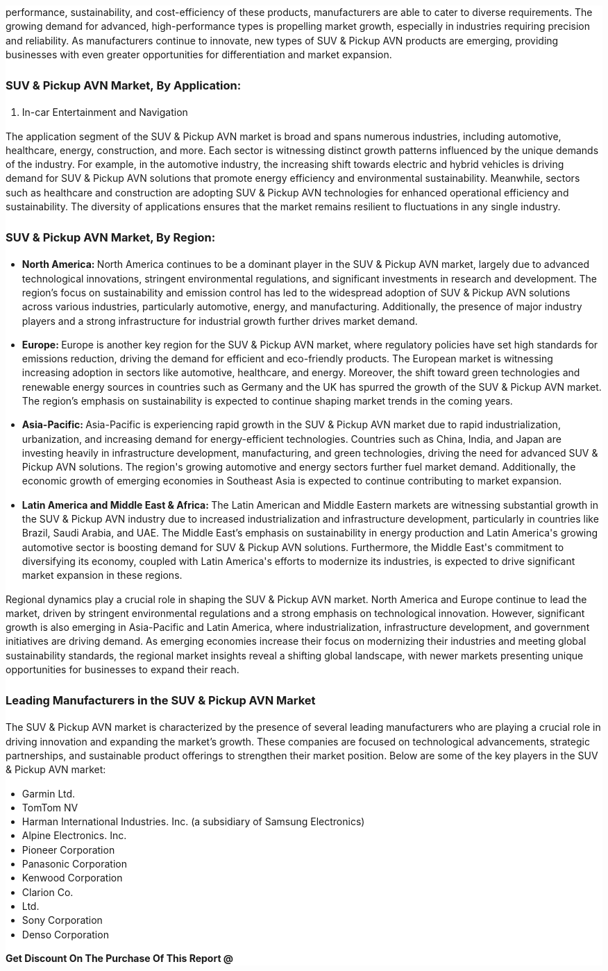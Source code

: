 performance, sustainability, and cost-efficiency of these products, manufacturers are able to cater to diverse requirements. The growing demand for advanced, high-performance types is propelling market growth, especially in industries requiring precision and reliability. As manufacturers continue to innovate, new types of SUV & Pickup AVN products are emerging, providing businesses with even greater opportunities for differentiation and market expansion.</p><h3>SUV & Pickup AVN Market,&nbsp;By Application:</h3><ol><li>In-car Entertainment and Navigation</li></ol><p>The application segment of the SUV & Pickup AVN market is broad and spans numerous industries, including automotive, healthcare, energy, construction, and more. Each sector is witnessing distinct growth patterns influenced by the unique demands of the industry. For example, in the automotive industry, the increasing shift towards electric and hybrid vehicles is driving demand for SUV & Pickup AVN solutions that promote energy efficiency and environmental sustainability. Meanwhile, sectors such as healthcare and construction are adopting SUV & Pickup AVN technologies for enhanced operational efficiency and sustainability. The diversity of applications ensures that the market remains resilient to fluctuations in any single industry.</p><h3>SUV & Pickup AVN Market, By Region:</h3><ul><li><p><strong>North America:&nbsp;</strong>North America continues to be a dominant player in the SUV & Pickup AVN market, largely due to advanced technological innovations, stringent environmental regulations, and significant investments in research and development. The region&rsquo;s focus on sustainability and emission control has led to the widespread adoption of SUV & Pickup AVN solutions across various industries, particularly automotive, energy, and manufacturing. Additionally, the presence of major industry players and a strong infrastructure for industrial growth further drives market demand.</p></li><li><p><strong><strong>Europe:&nbsp;</strong></strong>Europe is another key region for the SUV & Pickup AVN market, where regulatory policies have set high standards for emissions reduction, driving the demand for efficient and eco-friendly products. The European market is witnessing increasing adoption in sectors like automotive, healthcare, and energy. Moreover, the shift toward green technologies and renewable energy sources in countries such as Germany and the UK has spurred the growth of the SUV & Pickup AVN market. The region&rsquo;s emphasis on sustainability is expected to continue shaping market trends in the coming years.</p></li><li><p><strong><strong>Asia-Pacific:&nbsp;</strong></strong>Asia-Pacific is experiencing rapid growth in the SUV & Pickup AVN market due to rapid industrialization, urbanization, and increasing demand for energy-efficient technologies. Countries such as China, India, and Japan are investing heavily in infrastructure development, manufacturing, and green technologies, driving the need for advanced SUV & Pickup AVN solutions. The region's growing automotive and energy sectors further fuel market demand. Additionally, the economic growth of emerging economies in Southeast Asia is expected to continue contributing to market expansion.</p></li><li><p><strong><strong>Latin America and Middle East &amp; Africa:&nbsp;</strong></strong>The Latin American and Middle Eastern markets are witnessing substantial growth in the SUV & Pickup AVN industry due to increased industrialization and infrastructure development, particularly in countries like Brazil, Saudi Arabia, and UAE. The Middle East&rsquo;s emphasis on sustainability in energy production and Latin America's growing automotive sector is boosting demand for SUV & Pickup AVN solutions. Furthermore, the Middle East's commitment to diversifying its economy, coupled with Latin America's efforts to modernize its industries, is expected to drive significant market expansion in these regions.</p></li></ul><p>Regional dynamics play a crucial role in shaping the SUV & Pickup AVN market. North America and Europe continue to lead the market, driven by stringent environmental regulations and a strong emphasis on technological innovation. However, significant growth is also emerging in Asia-Pacific and Latin America, where industrialization, infrastructure development, and government initiatives are driving demand. As emerging economies increase their focus on modernizing their industries and meeting global sustainability standards, the regional market insights reveal a shifting global landscape, with newer markets presenting unique opportunities for businesses to expand their reach.</p><h3><strong>Leading Manufacturers in the SUV & Pickup AVN Market</strong></h3><p>The SUV & Pickup AVN market is characterized by the presence of several leading manufacturers who are playing a crucial role in driving innovation and expanding the market&rsquo;s growth. These companies are focused on technological advancements, strategic partnerships, and sustainable product offerings to strengthen their market position. Below are some of the key players in the SUV & Pickup AVN market:</p></div><div class="article-main__content" data-test-id="publishing-text-block"><ul><li><span class="">Garmin Ltd.<li> TomTom NV<li> Harman International Industries. Inc. (a subsidiary of Samsung Electronics)<li> Alpine Electronics. Inc.<li> Pioneer Corporation<li> Panasonic Corporation<li> Kenwood Corporation<li> Clarion Co.<li> Ltd.<li> Sony Corporation<li> Denso Corporation</span></li></ul></div><div class="article-main__content" data-test-id="publishing-text-block"><p><span class="font-[700]"><strong>Get Discount On The Purchase Of This Report @</strong>